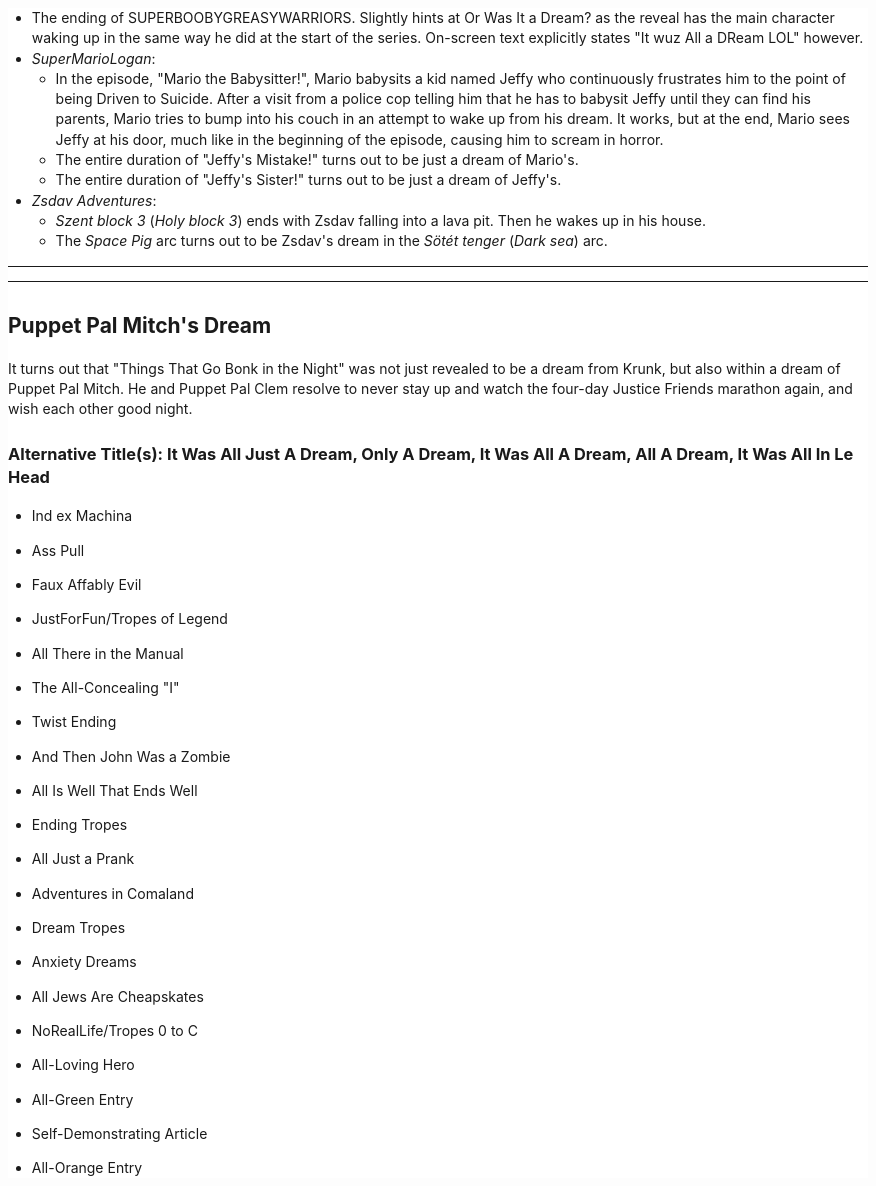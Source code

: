 -   The ending of SUPERBOOBYGREASYWARRIORS. Slightly hints at Or Was It a Dream? as the reveal has the main character waking up in the same way he did at the start of the series. On-screen text explicitly states "It wuz All a DReam LOL" however.
-   _SuperMarioLogan_:
    -   In the episode, "Mario the Babysitter!", Mario babysits a kid named Jeffy who continuously frustrates him to the point of being Driven to Suicide. After a visit from a police cop telling him that he has to babysit Jeffy until they can find his parents, Mario tries to bump into his couch in an attempt to wake up from his dream. It works, but at the end, Mario sees Jeffy at his door, much like in the beginning of the episode, causing him to scream in horror.
    -   The entire duration of "Jeffy's Mistake!" turns out to be just a dream of Mario's.
    -   The entire duration of "Jeffy's Sister!" turns out to be just a dream of Jeffy's.
-   _Zsdav Adventures_:
    -   _Szent block 3_ (_Holy block 3_) ends with Zsdav falling into a lava pit. Then he wakes up in his house.
    -   The _Space Pig_ arc turns out to be Zsdav's dream in the _Sötét tenger_ (_Dark sea_) arc.

___

___

## Puppet Pal Mitch's Dream

It turns out that "Things That Go Bonk in the Night" was not just revealed to be a dream from Krunk, but also within a dream of Puppet Pal Mitch. He and Puppet Pal Clem resolve to never stay up and watch the four-day Justice Friends marathon again, and wish each other good night.

### **Alternative Title(s):** It Was All Just A Dream, Only A Dream, It Was All A Dream, All A Dream, It Was All In Le Head

-   Ind ex Machina
-   Ass Pull

-   Faux Affably Evil
-   JustForFun/Tropes of Legend
-   All There in the Manual

-   The All-Concealing "I"
-   Twist Ending
-   And Then John Was a Zombie

-   All Is Well That Ends Well
-   Ending Tropes
-   All Just a Prank

-   Adventures in Comaland
-   Dream Tropes
-   Anxiety Dreams

-   All Jews Are Cheapskates
-   NoRealLife/Tropes 0 to C
-   All-Loving Hero

-   All-Green Entry
-   Self-Demonstrating Article
-   All-Orange Entry
